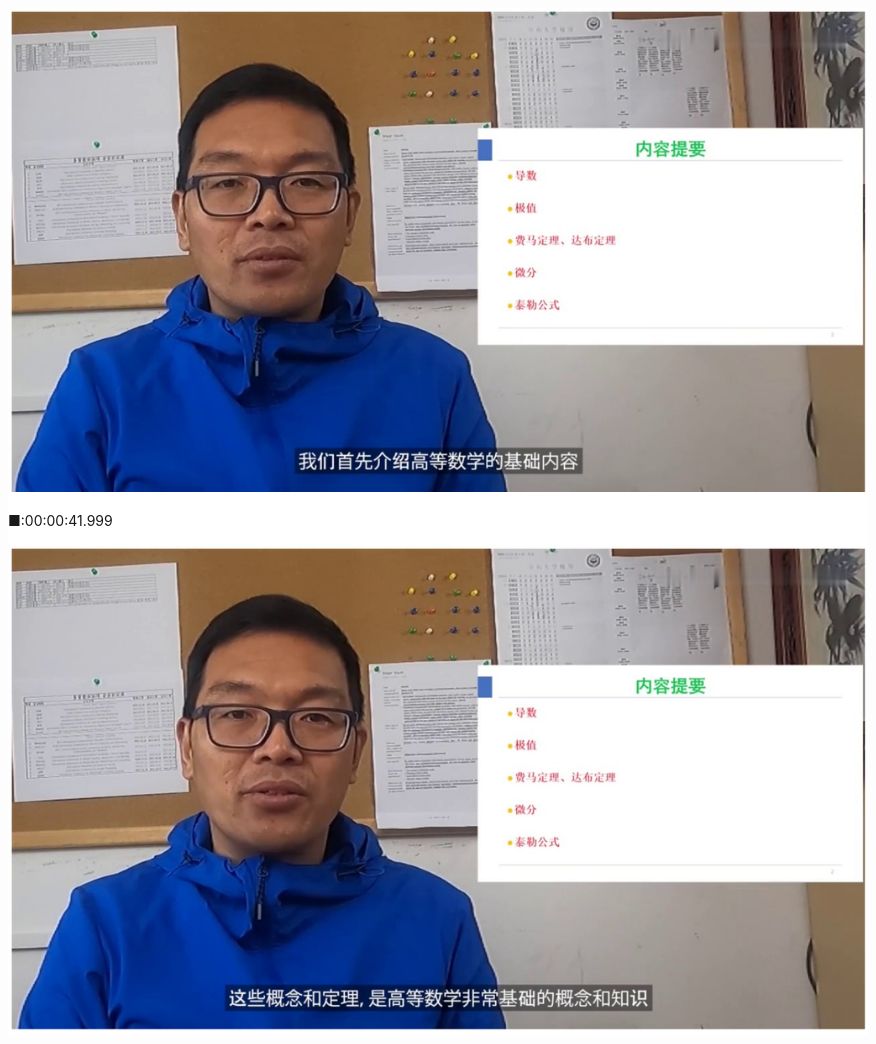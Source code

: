 ![](images/127fee724577165116eb6b10557d18b40d30845ebbbb140cdc399b8d35f75f27.jpg)  

■:00:00:41.999  

![](images/7b0e7caa38a6519f264f779a232be29abb221559f855156255a24035bf1914cc.jpg)  
